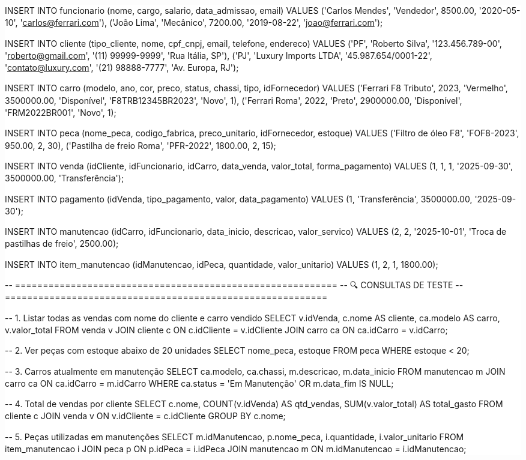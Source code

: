 INSERT INTO funcionario (nome, cargo, salario, data_admissao, email)
VALUES ('Carlos Mendes', 'Vendedor', 8500.00, '2020-05-10', 'carlos@ferrari.com'),
       ('João Lima', 'Mecânico', 7200.00, '2019-08-22', 'joao@ferrari.com');

INSERT INTO cliente (tipo_cliente, nome, cpf_cnpj, email, telefone, endereco)
VALUES ('PF', 'Roberto Silva', '123.456.789-00', 'roberto@gmail.com', '(11) 99999-9999', 'Rua Itália, SP'),
       ('PJ', 'Luxury Imports LTDA', '45.987.654/0001-22', 'contato@luxury.com', '(21) 98888-7777', 'Av. Europa, RJ');

INSERT INTO carro (modelo, ano, cor, preco, status, chassi, tipo, idFornecedor)
VALUES ('Ferrari F8 Tributo', 2023, 'Vermelho', 3500000.00, 'Disponível', 'F8TRB12345BR2023', 'Novo', 1),
       ('Ferrari Roma', 2022, 'Preto', 2900000.00, 'Disponível', 'FRM2022BR001', 'Novo', 1);

INSERT INTO peca (nome_peca, codigo_fabrica, preco_unitario, idFornecedor, estoque)
VALUES ('Filtro de óleo F8', 'FOF8-2023', 950.00, 2, 30),
       ('Pastilha de freio Roma', 'PFR-2022', 1800.00, 2, 15);

INSERT INTO venda (idCliente, idFuncionario, idCarro, data_venda, valor_total, forma_pagamento)
VALUES (1, 1, 1, '2025-09-30', 3500000.00, 'Transferência');

INSERT INTO pagamento (idVenda, tipo_pagamento, valor, data_pagamento)
VALUES (1, 'Transferência', 3500000.00, '2025-09-30');

INSERT INTO manutencao (idCarro, idFuncionario, data_inicio, descricao, valor_servico)
VALUES (2, 2, '2025-10-01', 'Troca de pastilhas de freio', 2500.00);

INSERT INTO item_manutencao (idManutencao, idPeca, quantidade, valor_unitario)
VALUES (1, 2, 1, 1800.00);


-- ==========================================================
-- 🔍 CONSULTAS DE TESTE
-- ==========================================================

-- 1. Listar todas as vendas com nome do cliente e carro vendido
SELECT v.idVenda, c.nome AS cliente, ca.modelo AS carro, v.valor_total
FROM venda v
JOIN cliente c ON c.idCliente = v.idCliente
JOIN carro ca ON ca.idCarro = v.idCarro;

-- 2. Ver peças com estoque abaixo de 20 unidades
SELECT nome_peca, estoque FROM peca WHERE estoque < 20;

-- 3. Carros atualmente em manutenção
SELECT ca.modelo, ca.chassi, m.descricao, m.data_inicio
FROM manutencao m
JOIN carro ca ON ca.idCarro = m.idCarro
WHERE ca.status = 'Em Manutenção' OR m.data_fim IS NULL;

-- 4. Total de vendas por cliente
SELECT c.nome, COUNT(v.idVenda) AS qtd_vendas, SUM(v.valor_total) AS total_gasto
FROM cliente c
JOIN venda v ON v.idCliente = c.idCliente
GROUP BY c.nome;

-- 5. Peças utilizadas em manutenções
SELECT m.idManutencao, p.nome_peca, i.quantidade, i.valor_unitario
FROM item_manutencao i
JOIN peca p ON p.idPeca = i.idPeca
JOIN manutencao m ON m.idManutencao = i.idManutencao;
